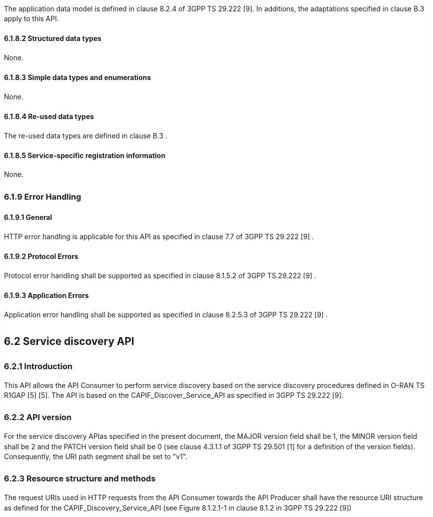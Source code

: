 The application data model is defined in clause 8.2.4 of 3GPP TS 29.222 [9]. In additions, the adaptations specified in clause B.3 apply to this API.

#### 6.1.8.2 Structured data types

None.

#### 6.1.8.3 Simple data types and enumerations

None.

#### 6.1.8.4 Re-used data types

The re-used data types are defined in clause B.3 .

#### 6.1.8.5 Service-specific registration information

None.

### 6.1.9 Error Handling

#### 6.1.9.1 General

HTTP error handling is applicable for this API as specified in clause 7.7 of 3GPP TS 29.222 [9] .

#### 6.1.9.2 Protocol Errors

Protocol error handling shall be supported as specified in clause 8.1.5.2 of 3GPP TS 29.222 [9] .

#### 6.1.9.3 Application Errors

Application error handling shall be supported as specified in clause 8.2.5.3 of 3GPP TS 29.222 [9] .

## 6.2 Service discovery API

### 6.2.1 Introduction

This API allows the API Consumer to perform service discovery based on the service discovery procedures defined in O-RAN TS R1GAP [5] [5]. The API is based on the CAPIF\_Discover\_Service\_API as specified in 3GPP TS 29.222 [9].

### 6.2.2 API version

For the service discovery APIas specified in the present document, the MAJOR version field shall be 1, the MINOR version field shall be 2 and the PATCH version field shall be 0 (see clause 4.3.1.1 of 3GPP TS 29.501 [1] for a definition of the version fields). Consequently, the <apiVersion> URI path segment shall be set to "v1".

### 6.2.3 Resource structure and methods

The request URIs used in HTTP requests from the API Consumer towards the API Producer shall have the resource URI structure as defined for the CAPIF\_Discovery\_Service\_API (see Figure 8.1.2.1-1 in clause 8.1.2 in 3GPP TS 29.222 [9])
